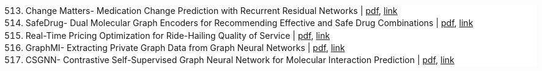 513. Change Matters- Medication Change Prediction with Recurrent Residual Networks | [pdf](https://www.ijcai.org/proceedings/2021/0513.pdf), [link](https://www.ijcai.org/proceedings/2021/513)
514. SafeDrug- Dual Molecular Graph Encoders for Recommending Effective and Safe Drug Combinations | [pdf](https://www.ijcai.org/proceedings/2021/0514.pdf), [link](https://www.ijcai.org/proceedings/2021/514)
515. Real-Time Pricing Optimization for Ride-Hailing Quality of Service | [pdf](https://www.ijcai.org/proceedings/2021/0515.pdf), [link](https://www.ijcai.org/proceedings/2021/515)
516. GraphMI- Extracting Private Graph Data from Graph Neural Networks | [pdf](https://www.ijcai.org/proceedings/2021/0516.pdf), [link](https://www.ijcai.org/proceedings/2021/516)
517. CSGNN- Contrastive Self-Supervised Graph Neural Network for Molecular Interaction Prediction | [pdf](https://www.ijcai.org/proceedings/2021/0517.pdf), [link](https://www.ijcai.org/proceedings/2021/517)
